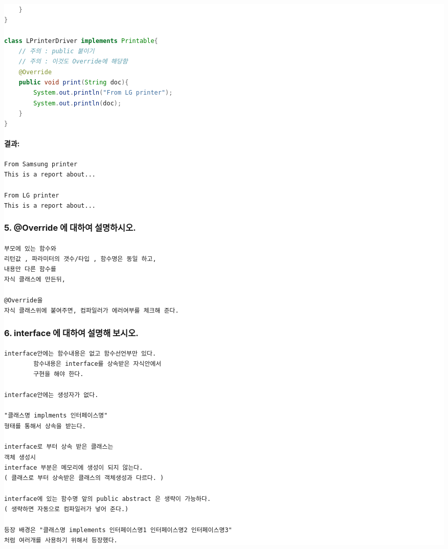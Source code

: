 ```java
	}
}

class LPrinterDriver implements Printable{
	// 주의 : public 붙이기
	// 주의 : 이것도 Override에 해당함
	@Override
	public void print(String doc){
		System.out.println("From LG printer");
		System.out.println(doc);
	}
}

```
#### 결과:
```
From Samsung printer
This is a report about...

From LG printer
This is a report about...
```



### 5. @Override 에 대하여 설명하시오.
	부모에 있는 함수와 
	리턴값 , 파라미터의 갯수/타입 , 함수명은 동일 하고,
	내용만 다른 함수를 
	자식 클래스에 만든뒤,
	
	@Override을
	자식 클래스위에 붙여주면, 컴파일러가 에러여부를 체크해 준다.
	

### 6. interface 에 대하여 설명해 보시오.
	interface안에는 함수내용은 없고 함수선언부만 있다.
			함수내용은 interface를 상속받은 자식안에서
			구현을 해야 한다.
	
	interface안에는 생성자가 없다.
	
	"클래스명 implments 인터페이스명" 
	형태를 통해서 상속을 받는다.
	
	interface로 부터 상속 받은 클래스는
	객체 생성시
	interface 부분은 메모리에 생성이 되지 않는다.
	( 클래스로 부터 상속받은 클래스의 객체생성과 다르다. )
	
	interface에 있는 함수명 앞의 public abstract 은 생략이 가능하다.
	( 생략하면 자동으로 컴파일러가 넣어 준다.)

	등장 배경은 "클래스명 implements 인터페이스명1 인터페이스명2 인터페이스명3" 
	처럼 여러개를 사용하기 위해서 등장했다.

